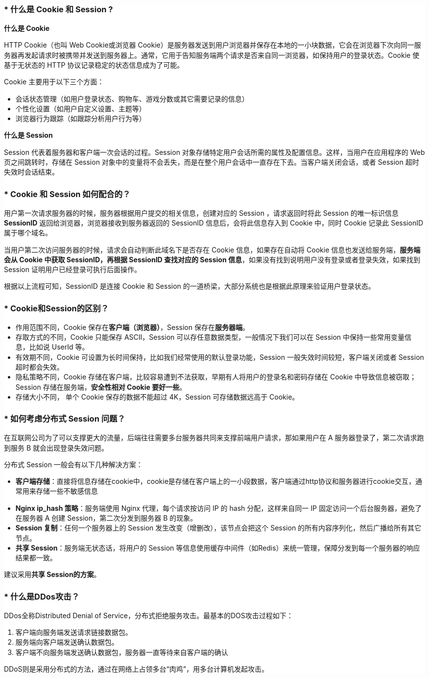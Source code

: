 ### * 什么是 Cookie 和 Session ?
**什么是 Cookie**

HTTP Cookie（也叫 Web Cookie或浏览器 Cookie）是服务器发送到用户浏览器并保存在本地的一小块数据，它会在浏览器下次向同一服务器再发起请求时被携带并发送到服务器上。通常，它用于告知服务端两个请求是否来自同一浏览器，如保持用户的登录状态。Cookie 使基于无状态的 HTTP 协议记录稳定的状态信息成为了可能。

Cookie 主要用于以下三个方面：

- 会话状态管理（如用户登录状态、购物车、游戏分数或其它需要记录的信息）
- 个性化设置（如用户自定义设置、主题等）
- 浏览器行为跟踪（如跟踪分析用户行为等）

**什么是 Session**

Session 代表着服务器和客户端一次会话的过程。Session 对象存储特定用户会话所需的属性及配置信息。这样，当用户在应用程序的 Web 页之间跳转时，存储在 Session 对象中的变量将不会丢失，而是在整个用户会话中一直存在下去。当客户端关闭会话，或者 Session 超时失效时会话结束。

###  * Cookie 和 Session 如何配合的？

用户第一次请求服务器的时候，服务器根据用户提交的相关信息，创建对应的 Session ，请求返回时将此 Session 的唯一标识信息**SessionID** 返回给浏览器，浏览器接收到服务器返回的 SessionID 信息后，会将此信息存入到 Cookie 中，同时 Cookie 记录此 SessionID 属于哪个域名。

当用户第二次访问服务器的时候，请求会自动判断此域名下是否存在 Cookie 信息，如果存在自动将 Cookie 信息也发送给服务端，**服务端会从 Cookie 中获取 SessionID，再根据 SessionID 查找对应的 Session 信息**，如果没有找到说明用户没有登录或者登录失效，如果找到 Session 证明用户已经登录可执行后面操作。

根据以上流程可知，SessionID 是连接 Cookie 和 Session 的一道桥梁，大部分系统也是根据此原理来验证用户登录状态。

### * Cookie和Session的区别？
- 作用范围不同，Cookie 保存在**客户端（浏览器）**，Session 保存在**服务器端**。
- 存取方式的不同，Cookie 只能保存 ASCII，Session 可以存任意数据类型，一般情况下我们可以在 Session 中保持一些常用变量信息，比如说 UserId 等。
- 有效期不同，Cookie 可设置为长时间保持，比如我们经常使用的默认登录功能，Session 一般失效时间较短，客户端关闭或者 Session 超时都会失效。
- 隐私策略不同，Cookie 存储在客户端，比较容易遭到不法获取，早期有人将用户的登录名和密码存储在 Cookie 中导致信息被窃取；Session 存储在服务端，**安全性相对 Cookie 要好一些**。
- 存储大小不同， 单个 Cookie 保存的数据不能超过 4K，Session 可存储数据远高于 Cookie。

### * 如何考虑分布式 Session 问题？
在互联网公司为了可以支撑更大的流量，后端往往需要多台服务器共同来支撑前端用户请求，那如果用户在 A 服务器登录了，第二次请求跑到服务 B 就会出现登录失效问题。

分布式 Session 一般会有以下几种解决方案：
* **客户端存储**：直接将信息存储在cookie中，cookie是存储在客户端上的一小段数据，客户端通过http协议和服务器进行cookie交互，通常用来存储一些不敏感信息
- **Nginx ip_hash 策略**：服务端使用 Nginx 代理，每个请求按访问 IP 的 hash 分配，这样来自同一 IP 固定访问一个后台服务器，避免了在服务器 A 创建 Session，第二次分发到服务器 B 的现象。
- **Session 复制**：任何一个服务器上的 Session 发生改变（增删改），该节点会把这个 Session 的所有内容序列化，然后广播给所有其它节点。
- **共享 Session**：服务端无状态话，将用户的 Session 等信息使用缓存中间件（如Redis）来统一管理，保障分发到每一个服务器的响应结果都一致。

建议采用**共享 Session的方案**。

### * 什么是DDos攻击？
DDos全称Distributed Denial of Service，分布式拒绝服务攻击。最基本的DOS攻击过程如下：
1. 客户端向服务端发送请求链接数据包。
2. 服务端向客户端发送确认数据包。
3. 客户端不向服务端发送确认数据包，服务器一直等待来自客户端的确认

DDoS则是采用分布式的方法，通过在网络上占领多台“肉鸡”，用多台计算机发起攻击。
